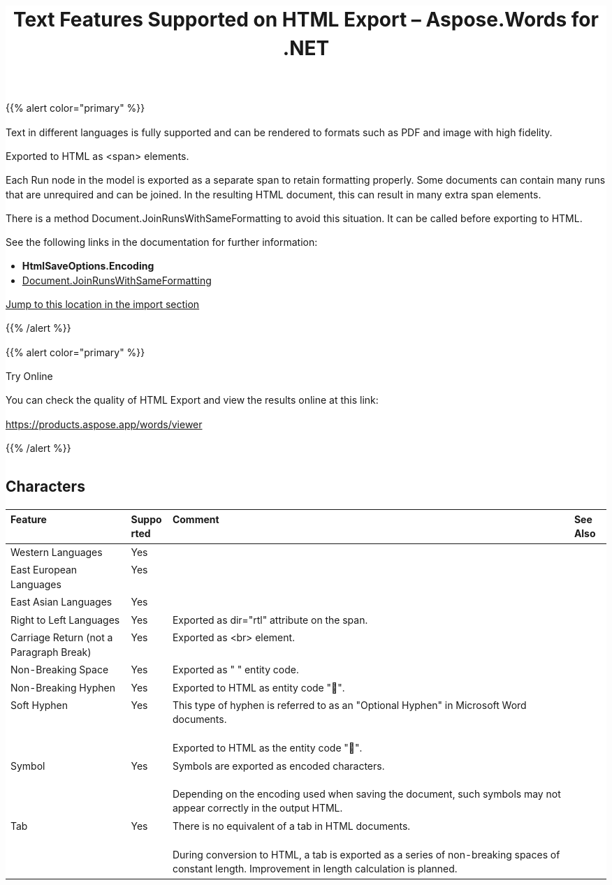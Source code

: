 ﻿---
title: Text Features Supported on HTML Export – Aspose.Words for .NET
articleTitle: Text Features Supported on HTML Export
linktitle: Text Features Supported on HTML Export
description: "Export to HTML-based format using text saving features."
type: docs
weight: 120
url: /net/text-features-supported-on-html-export/
---

{{% alert color="primary" %}}

Text in different languages is fully supported and can be rendered to formats such as PDF and image with high fidelity.

Exported to HTML as &lt;span&gt; elements.

Each Run node in the model is exported as a separate span to retain formatting properly. Some documents can contain many runs that are unrequired and can be joined. In the resulting HTML document, this can result in many extra span elements.

There is a method Document.JoinRunsWithSameFormatting to avoid this situation. It can be called before exporting to HTML.

See the following links in the documentation for further information:

- **HtmlSaveOptions.Encoding**
- [Document.JoinRunsWithSameFormatting](https://apireference.aspose.com/words/net/aspose.words/document/methods/joinrunswithsameformatting)

[Jump to this location in the import section](/words/net/text-features-supported-on-html-import/)

{{% /alert %}}

{{% alert color="primary" %}}

Try Online

You can check the quality of HTML Export and view the results online at this link:

<https://products.aspose.app/words/viewer>

{{% /alert %}}


## Characters

|Feature|Supported|Comment|See Also|
| :- | :- | :- | :- |
|Western Languages|Yes| | |
|East European Languages|Yes| | |
|East Asian Languages|Yes| | |
|Right to Left Languages|Yes|Exported as dir="rtl" attribute on the span.| |
|Carriage Return (not a Paragraph Break)|Yes|Exported as &lt;br&gt; element.| |
|Non-Breaking Space|Yes|Exported as " " entity code.| |
|Non-Breaking Hyphen|Yes|Exported to HTML as entity code "".| |
|Soft Hyphen|Yes|This type of hyphen is referred to as an "Optional Hyphen" in Microsoft Word documents. <br><br>Exported to HTML as the entity code "".| |
|Symbol|Yes|Symbols are exported as encoded characters. <br><br>Depending on the encoding used when saving the document, such symbols may not appear correctly in the output HTML.| |
|Tab|Yes|There is no equivalent of a tab in HTML documents. <br><br>During conversion to HTML, a tab is exported as a series of non-breaking spaces of constant length. Improvement in length calculation is planned.| |
